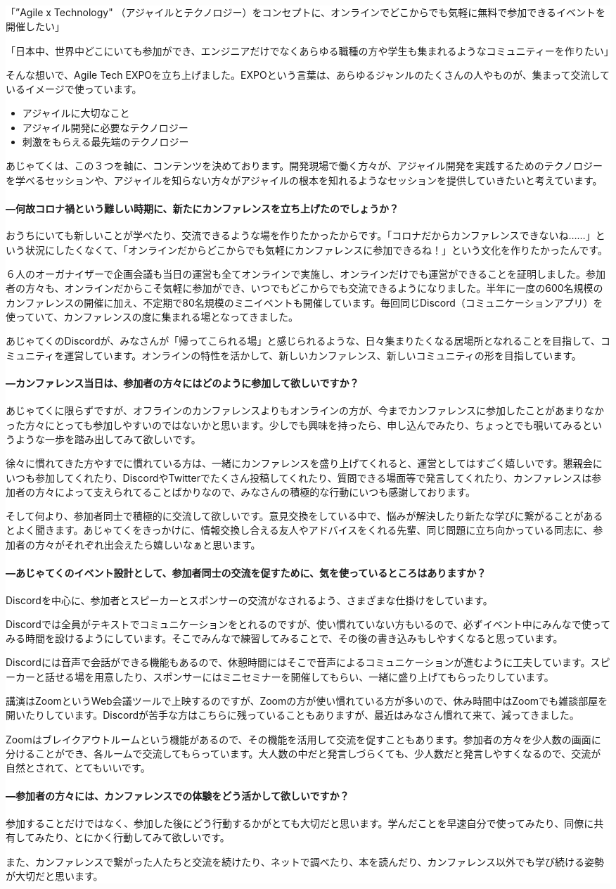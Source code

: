 「”Agile x Technology" （アジャイルとテクノロジー）をコンセプトに、オンラインでどこからでも気軽に無料で参加できるイベントを開催したい」

「日本中、世界中どこにいても参加ができ、エンジニアだけでなくあらゆる職種の方や学生も集まれるようなコミュニティーを作りたい」

そんな想いで、Agile Tech EXPOを立ち上げました。EXPOという言葉は、あらゆるジャンルのたくさんの人やものが、集まって交流しているイメージで使っています。

 * アジャイルに大切なこと
 * アジャイル開発に必要なテクノロジー
 * 刺激をもらえる最先端のテクノロジー

あじゃてくは、この３つを軸に、コンテンツを決めております。開発現場で働く方々が、アジャイル開発を実践するためのテクノロジーを学べるセッションや、アジャイルを知らない方々がアジャイルの根本を知れるようなセッションを提供していきたいと考えています。


#### ―何故コロナ禍という難しい時期に、新たにカンファレンスを立ち上げたのでしょうか？

おうちにいても新しいことが学べたり、交流できるような場を作りたかったからです。「コロナだからカンファレンスできないね……」という状況にしたくなくて、「オンラインだからどこからでも気軽にカンファレンスに参加できるね！」という文化を作りたかったんです。

６人のオーガナイザーで企画会議も当日の運営も全てオンラインで実施し、オンラインだけでも運営ができることを証明しました。参加者の方々も、オンラインだからこそ気軽に参加ができ、いつでもどこからでも交流できるようになりました。半年に一度の600名規模のカンファレンスの開催に加え、不定期で80名規模のミニイベントも開催しています。毎回同じDiscord（コミュニケーションアプリ）を使っていて、カンファレンスの度に集まれる場となってきました。

あじゃてくのDiscordが、みなさんが「帰ってこられる場」と感じられるような、日々集まりたくなる居場所となれることを目指して、コミュニティを運営しています。オンラインの特性を活かして、新しいカンファレンス、新しいコミュニティの形を目指しています。


#### ―カンファレンス当日は、参加者の方々にはどのように参加して欲しいですか？

あじゃてくに限らずですが、オフラインのカンファレンスよりもオンラインの方が、今までカンファレンスに参加したことがあまりなかった方々にとっても参加しやすいのではないかと思います。少しでも興味を持ったら、申し込んでみたり、ちょっとでも覗いてみるというような一歩を踏み出してみて欲しいです。

徐々に慣れてきた方やすでに慣れている方は、一緒にカンファレンスを盛り上げてくれると、運営としてはすごく嬉しいです。懇親会にいつも参加してくれたり、DiscordやTwitterでたくさん投稿してくれたり、質問できる場面等で発言してくれたり、カンファレンスは参加者の方々によって支えられてることばかりなので、みなさんの積極的な行動にいつも感謝しております。

そして何より、参加者同士で積極的に交流して欲しいです。意見交換をしている中で、悩みが解決したり新たな学びに繋がることがあるとよく聞きます。あじゃてくをきっかけに、情報交換し合える友人やアドバイスをくれる先輩、同じ問題に立ち向かっている同志に、参加者の方々がそれぞれ出会えたら嬉しいなぁと思います。


#### ―あじゃてくのイベント設計として、参加者同士の交流を促すために、気を使っているところはありますか？

Discordを中心に、参加者とスピーカーとスポンサーの交流がなされるよう、さまざまな仕掛けをしています。

Discordでは全員がテキストでコミュニケーションをとれるのですが、使い慣れていない方もいるので、必ずイベント中にみんなで使ってみる時間を設けるようにしています。そこでみんなで練習してみることで、その後の書き込みもしやすくなると思っています。

Discordには音声で会話ができる機能もあるので、休憩時間にはそこで音声によるコミュニケーションが進むように工夫しています。スピーカーと話せる場を用意したり、スポンサーにはミニセミナーを開催してもらい、一緒に盛り上げてもらったりしています。

講演はZoomというWeb会議ツールで上映するのですが、Zoomの方が使い慣れている方が多いので、休み時間中はZoomでも雑談部屋を開いたりしています。Discordが苦手な方はこちらに残っていることもありますが、最近はみなさん慣れて来て、減ってきました。

Zoomはブレイクアウトルームという機能があるので、その機能を活用して交流を促すこともあります。参加者の方々を少人数の画面に分けることができ、各ルームで交流してもらっています。大人数の中だと発言しづらくても、少人数だと発言しやすくなるので、交流が自然とされて、とてもいいです。


#### ―参加者の方々には、カンファレンスでの体験をどう活かして欲しいですか？

参加することだけではなく、参加した後にどう行動するかがとても大切だと思います。学んだことを早速自分で使ってみたり、同僚に共有してみたり、とにかく行動してみて欲しいです。

また、カンファレンスで繋がった人たちと交流を続けたり、ネットで調べたり、本を読んだり、カンファレンス以外でも学び続ける姿勢が大切だと思います。
